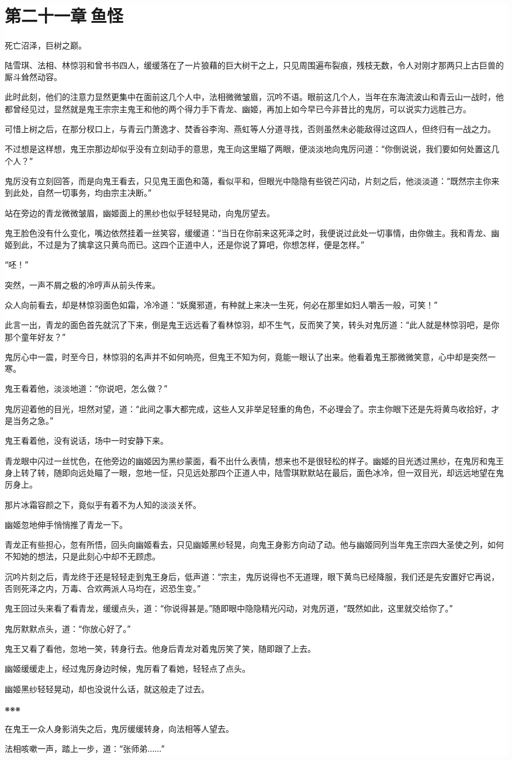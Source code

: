 # 第二十一章 鱼怪


死亡沼泽，巨树之巅。

陆雪琪、法相、林惊羽和曾书书四人，缓缓落在了一片狼藉的巨大树干之上，只见周围遍布裂痕，残枝无数，令人对刚才那两只上古巨兽的厮斗耸然动容。

此时此刻，他们的注意力显然更集中在面前这几个人中，法相微微皱眉，沉吟不语。眼前这几个人，当年在东海流波山和青云山一战时，他都曾经见过，显然就是鬼王宗宗主鬼王和他的两个得力手下青龙、幽姬，再加上如今早已今非昔比的鬼厉，可以说实力远胜己方。

可惜上树之后，在那分杈口上，与青云门萧逸才、焚香谷李洵、燕虹等人分道寻找，否则虽然未必能敌得过这四人，但终归有一战之力。

不过想是这样想，鬼王宗那边却似乎没有立刻动手的意思，鬼王向这里瞄了两眼，便淡淡地向鬼厉问道：“你倒说说，我们要如何处置这几个人？”

鬼厉没有立刻回答，而是向鬼王看去，只见鬼王面色和蔼，看似平和，但眼光中隐隐有些锐芒闪动，片刻之后，他淡淡道：“既然宗主你来到此处，自然一切事务，均由宗主决断。”

站在旁边的青龙微微皱眉，幽姬面上的黑纱也似乎轻轻晃动，向鬼厉望去。

鬼王脸色没有什么变化，嘴边依然挂着一丝笑容，缓缓道：“当日在你前来这死泽之时，我便说过此处一切事情，由你做主。我和青龙、幽姬到此，不过是为了擒拿这只黄鸟而已。这四个正道中人，还是你说了算吧，你想怎样，便是怎样。”

“呸！”

突然，一声不屑之极的冷哼声从前头传来。

众人向前看去，却是林惊羽面色如霜，冷冷道：“妖魔邪道，有种就上来决一生死，何必在那里如妇人嚼舌一般，可笑！”

此言一出，青龙的面色首先就沉了下来，倒是鬼王远远看了看林惊羽，却不生气，反而笑了笑，转头对鬼厉道：“此人就是林惊羽吧，是你那个童年好友？”

鬼厉心中一震，时至今日，林惊羽的名声并不如何响亮，但鬼王不知为何，竟能一眼认了出来。他看着鬼王那微微笑意，心中却是突然一寒。

鬼王看着他，淡淡地道：“你说吧，怎么做？”

鬼厉迎着他的目光，坦然对望，道：“此间之事大都完成，这些人又非举足轻重的角色，不必理会了。宗主你眼下还是先将黄鸟收拾好，才是当务之急。”

鬼王看着他，没有说话，场中一时安静下来。

青龙眼中闪过一丝忧色，在他旁边的幽姬因为黑纱蒙面，看不出什么表情，想来也不是很轻松的样子。幽姬的目光透过黑纱，在鬼厉和鬼王身上转了转，随即向远处瞄了一眼，忽地一怔，只见远处那四个正道人中，陆雪琪默默站在最后，面色冰冷，但一双目光，却远远地望在鬼厉身上。

那片冰霜容颜之下，竟似乎有着不为人知的淡淡关怀。

幽姬忽地伸手悄悄推了青龙一下。

青龙正有些担心，忽有所悟，回头向幽姬看去，只见幽姬黑纱轻晃，向鬼王身影方向动了动。他与幽姬同列当年鬼王宗四大圣使之列，如何不知她的想法，只是此刻心中却不无顾虑。

沉吟片刻之后，青龙终于还是轻轻走到鬼王身后，低声道：“宗主，鬼厉说得也不无道理，眼下黄鸟已经降服，我们还是先安置好它再说，否则死泽之内，万毒、合欢两派人马均在，迟恐生变。”

鬼王回过头来看了看青龙，缓缓点头，道：“你说得甚是。”随即眼中隐隐精光闪动，对鬼厉道，“既然如此，这里就交给你了。”

鬼厉默默点头，道：“你放心好了。”

鬼王又看了看他，忽地一笑，转身行去。他身后青龙对着鬼厉笑了笑，随即跟了上去。

幽姬缓缓走上，经过鬼厉身边时候，鬼厉看了看她，轻轻点了点头。

幽姬黑纱轻轻晃动，却也没说什么话，就这般走了过去。

※※※

在鬼王一众人身影消失之后，鬼厉缓缓转身，向法相等人望去。

法相咳嗽一声，踏上一步，道：“张师弟……”
